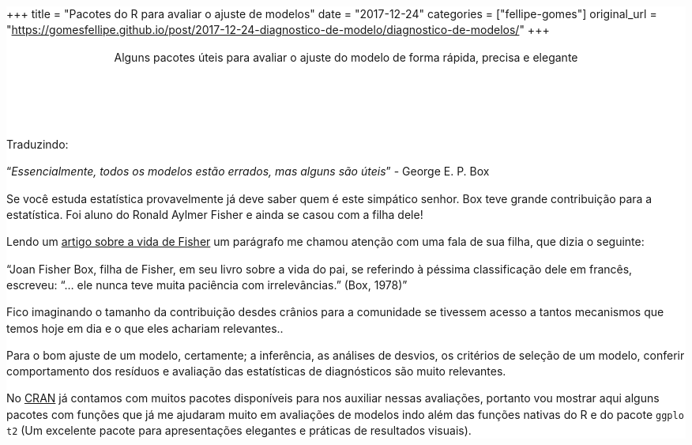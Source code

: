 +++
title = "Pacotes do R para avaliar o ajuste de modelos"
date = "2017-12-24"
categories = ["fellipe-gomes"]
original_url = "https://gomesfellipe.github.io/post/2017-12-24-diagnostico-de-modelo/diagnostico-de-modelos/"
+++

<div id="wrapper">
<p id="main">
<article class="post">
<header>
<p>
Alguns pacotes úteis para avaliar o ajuste do modelo de forma rápida,
precisa e elegante
</p>

</header>
<a href="https://gomesfellipe.github.io/post/2017-12-24-diagnostico-de-modelo/diagnostico-de-modelos/" class="image featured">
<img src="https://gomesfellipe.github.io/img/2017/12/diag-modelo.jpg" alt="">
</a>
<div id="content">
<p>
Traduzindo:
</p>
<p>
“<em>Essencialmente, todos os modelos estão errados, mas alguns são
úteis</em>” - George E. P. Box
</p>
<p>
Se você estuda estatística provavelmente já deve saber quem é este
simpático senhor. Box teve grande contribuição para a estatística. Foi
aluno do Ronald Aylmer Fisher e ainda se casou com a filha dele!
</p>
<p>
Lendo um
<a href="http://jaguar.fcav.unesp.br/RME/fasciculos/v27/v27_n4/A10_Millor.pdf">artigo
sobre a vida de Fisher</a> um parágrafo me chamou atenção com uma fala
de sua filha, que dizia o seguinte:
</p>
<p>
“Joan Fisher Box, filha de Fisher, em seu livro sobre a vida do pai, se
referindo à péssima classificação dele em francês, escreveu: “… ele
nunca teve muita paciência com irrelevâncias.” (Box, 1978)”
</p>
<p>
Fico imaginando o tamanho da contribuição desdes crânios para a
comunidade se tivessem acesso a tantos mecanismos que temos hoje em dia
e o que eles achariam relevantes..
</p>
<p>
Para o bom ajuste de um modelo, certamente; a inferência, as análises de
desvios, os critérios de seleção de um modelo, conferir comportamento
dos resíduos e avaliação das estatísticas de diagnósticos são muito
relevantes.
</p>
<p>
No <a href="https://cran.r-project.org/">CRAN</a> já contamos com muitos
pacotes disponíveis para nos auxiliar nessas avaliações, portanto vou
mostrar aqui alguns pacotes com funções que já me ajudaram muito em
avaliações de modelos indo além das funções nativas do R e do pacote
<code>ggplot2</code> (Um excelente pacote para apresentações elegantes e
práticas de resultados visuais).